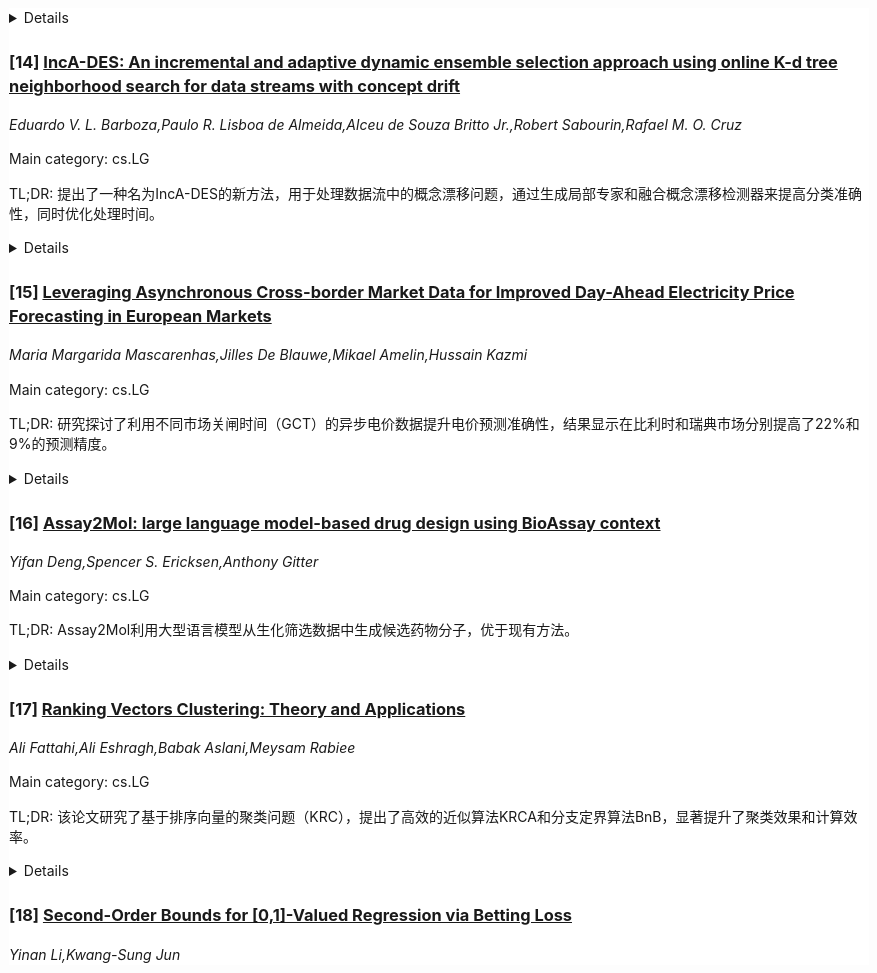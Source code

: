 
<details><summary>Details</summary></details>


### [14] [IncA-DES: An incremental and adaptive dynamic ensemble selection approach using online K-d tree neighborhood search for data streams with concept drift](https://arxiv.org/abs/2507.12573)
*Eduardo V. L. Barboza,Paulo R. Lisboa de Almeida,Alceu de Souza Britto Jr.,Robert Sabourin,Rafael M. O. Cruz*

Main category: cs.LG

TL;DR: 提出了一种名为IncA-DES的新方法，用于处理数据流中的概念漂移问题，通过生成局部专家和融合概念漂移检测器来提高分类准确性，同时优化处理时间。


<details><summary>Details</summary></details>


### [15] [Leveraging Asynchronous Cross-border Market Data for Improved Day-Ahead Electricity Price Forecasting in European Markets](https://arxiv.org/abs/2507.13250)
*Maria Margarida Mascarenhas,Jilles De Blauwe,Mikael Amelin,Hussain Kazmi*

Main category: cs.LG

TL;DR: 研究探讨了利用不同市场关闸时间（GCT）的异步电价数据提升电价预测准确性，结果显示在比利时和瑞典市场分别提高了22%和9%的预测精度。


<details><summary>Details</summary></details>


### [16] [Assay2Mol: large language model-based drug design using BioAssay context](https://arxiv.org/abs/2507.12574)
*Yifan Deng,Spencer S. Ericksen,Anthony Gitter*

Main category: cs.LG

TL;DR: Assay2Mol利用大型语言模型从生化筛选数据中生成候选药物分子，优于现有方法。


<details><summary>Details</summary></details>


### [17] [Ranking Vectors Clustering: Theory and Applications](https://arxiv.org/abs/2507.12583)
*Ali Fattahi,Ali Eshragh,Babak Aslani,Meysam Rabiee*

Main category: cs.LG

TL;DR: 该论文研究了基于排序向量的聚类问题（KRC），提出了高效的近似算法KRCA和分支定界算法BnB，显著提升了聚类效果和计算效率。


<details><summary>Details</summary></details>


### [18] [Second-Order Bounds for [0,1]-Valued Regression via Betting Loss](https://arxiv.org/abs/2507.12584)
*Yinan Li,Kwang-Sung Jun*
